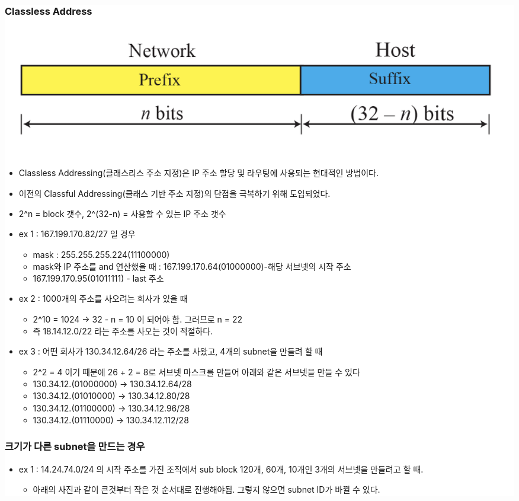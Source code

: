 ### Classless Address

![Classless-Address-img](/assets/img/2024-04-11-Network-3/Classless-Address.png)

- Classless Addressing(클래스리스 주소 지정)은 IP 주소 할당 및 라우팅에 사용되는 현대적인 방법이다.
- 이전의 Classful Addressing(클래스 기반 주소 지정)의 단점을 극복하기 위해 도입되었다.

- 2^n = block 갯수, 2^(32-n) = 사용할 수 있는 IP 주소 갯수

- ex 1 : 167.199.170.82/27 일 경우
  - mask : 255.255.255.224(11100000)
  - mask와 IP 주소를 and 연산했을 때 : 167.199.170.64(01000000)-해당 서브넷의 시작 주소
  - 167.199.170.95(01011111) - last 주소
- ex 2 : 1000개의 주소를 사오려는 회사가 있을 때
  - 2^10 = 1024 -> 32 - n = 10 이 되어야 함. 그러므로 n = 22
  - 즉 18.14.12.0/22 라는 주소를 사오는 것이 적절하다.
- ex 3 : 어떤 회사가 130.34.12.64/26 라는 주소를 사왔고, 4개의 subnet을 만들려 할 때
  - 2^2 = 4 이기 때문에 26 + 2 = 8로 서브넷 마스크를 만들어 아래와 같은 서브넷을 만들 수 있다
  - 130.34.12.(01000000) -> 130.34.12.64/28
  - 130.34.12.(01010000) -> 130.34.12.80/28
  - 130.34.12.(01100000) -> 130.34.12.96/28
  - 130.34.12.(01110000) -> 130.34.12.112/28

### 크기가 다른 subnet을 만드는 경우

- ex 1 : 14.24.74.0/24 의 시작 주소를 가진 조직에서 sub block 120개, 60개, 10개인 3개의 서브넷을 만들려고 할 때.

  - 아래의 사진과 같이 큰것부터 작은 것 순서대로 진행해야됨. 그렇지 않으면 subnet ID가 바뀔 수 있다.